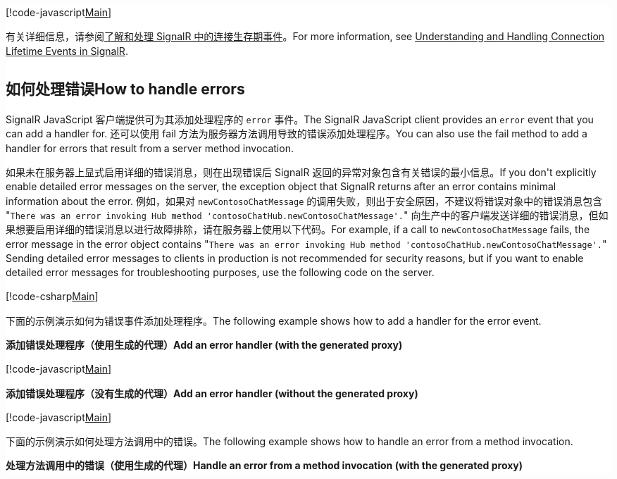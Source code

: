 [!code-javascript[Main](signalr-1x-hubs-api-guide-javascript-client/samples/sample49.js?highlight=2)]

<span data-ttu-id="b7e07-321">有关详细信息，请参阅[了解和处理 SignalR 中的连接生存期事件](index.md)。</span><span class="sxs-lookup"><span data-stu-id="b7e07-321">For more information, see [Understanding and Handling Connection Lifetime Events in SignalR](index.md).</span></span>

<a id="handleerrors"></a>

## <a name="how-to-handle-errors"></a><span data-ttu-id="b7e07-322">如何处理错误</span><span class="sxs-lookup"><span data-stu-id="b7e07-322">How to handle errors</span></span>

<span data-ttu-id="b7e07-323">SignalR JavaScript 客户端提供可为其添加处理程序的 `error` 事件。</span><span class="sxs-lookup"><span data-stu-id="b7e07-323">The SignalR JavaScript client provides an `error` event that you can add a handler for.</span></span> <span data-ttu-id="b7e07-324">还可以使用 fail 方法为服务器方法调用导致的错误添加处理程序。</span><span class="sxs-lookup"><span data-stu-id="b7e07-324">You can also use the fail method to add a handler for errors that result from a server method invocation.</span></span>

<span data-ttu-id="b7e07-325">如果未在服务器上显式启用详细的错误消息，则在出现错误后 SignalR 返回的异常对象包含有关错误的最小信息。</span><span class="sxs-lookup"><span data-stu-id="b7e07-325">If you don't explicitly enable detailed error messages on the server, the exception object that SignalR returns after an error contains minimal information about the error.</span></span> <span data-ttu-id="b7e07-326">例如，如果对 `newContosoChatMessage` 的调用失败，则出于安全原因，不建议将错误对象中的错误消息包含 "`There was an error invoking Hub method 'contosoChatHub.newContosoChatMessage'.`" 向生产中的客户端发送详细的错误消息，但如果想要启用详细的错误消息以进行故障排除，请在服务器上使用以下代码。</span><span class="sxs-lookup"><span data-stu-id="b7e07-326">For example, if a call to `newContosoChatMessage` fails, the error message in the error object contains "`There was an error invoking Hub method 'contosoChatHub.newContosoChatMessage'.`" Sending detailed error messages to clients in production is not recommended for security reasons, but if you want to enable detailed error messages for troubleshooting purposes, use the following code on the server.</span></span>

[!code-csharp[Main](signalr-1x-hubs-api-guide-javascript-client/samples/sample50.cs?highlight=2)]

<span data-ttu-id="b7e07-327">下面的示例演示如何为错误事件添加处理程序。</span><span class="sxs-lookup"><span data-stu-id="b7e07-327">The following example shows how to add a handler for the error event.</span></span>

<span data-ttu-id="b7e07-328">**添加错误处理程序（使用生成的代理）**</span><span class="sxs-lookup"><span data-stu-id="b7e07-328">**Add an error handler (with the generated proxy)**</span></span>

[!code-javascript[Main](signalr-1x-hubs-api-guide-javascript-client/samples/sample51.js?highlight=1)]

<span data-ttu-id="b7e07-329">**添加错误处理程序（没有生成的代理）**</span><span class="sxs-lookup"><span data-stu-id="b7e07-329">**Add an error handler (without the generated proxy)**</span></span>

[!code-javascript[Main](signalr-1x-hubs-api-guide-javascript-client/samples/sample52.js?highlight=2)]

<span data-ttu-id="b7e07-330">下面的示例演示如何处理方法调用中的错误。</span><span class="sxs-lookup"><span data-stu-id="b7e07-330">The following example shows how to handle an error from a method invocation.</span></span>

<span data-ttu-id="b7e07-331">**处理方法调用中的错误（使用生成的代理）**</span><span class="sxs-lookup"><span data-stu-id="b7e07-331">**Handle an error from a method invocation (with the generated proxy)**</span></span>
